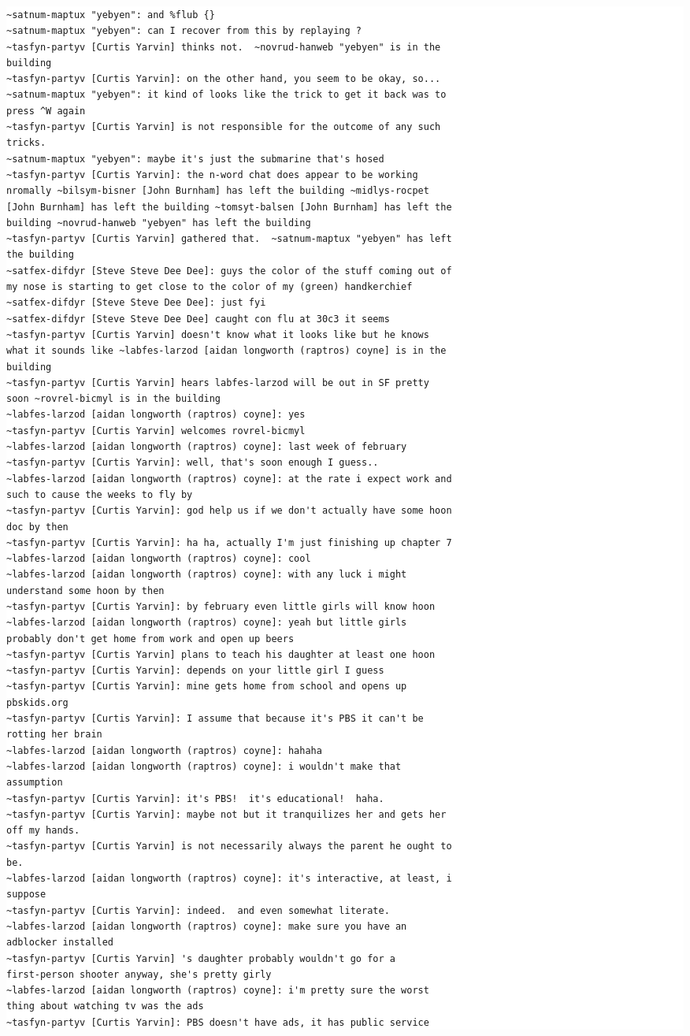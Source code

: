     ~satnum-maptux "yebyen": and %flub {}
    ~satnum-maptux "yebyen": can I recover from this by replaying ?
    ~tasfyn-partyv [Curtis Yarvin] thinks not.  ~novrud-hanweb "yebyen" is in the
    building
    ~tasfyn-partyv [Curtis Yarvin]: on the other hand, you seem to be okay, so...
    ~satnum-maptux "yebyen": it kind of looks like the trick to get it back was to
    press ^W again
    ~tasfyn-partyv [Curtis Yarvin] is not responsible for the outcome of any such
    tricks.
    ~satnum-maptux "yebyen": maybe it's just the submarine that's hosed
    ~tasfyn-partyv [Curtis Yarvin]: the n-word chat does appear to be working
    nromally ~bilsym-bisner [John Burnham] has left the building ~midlys-rocpet
    [John Burnham] has left the building ~tomsyt-balsen [John Burnham] has left the
    building ~novrud-hanweb "yebyen" has left the building
    ~tasfyn-partyv [Curtis Yarvin] gathered that.  ~satnum-maptux "yebyen" has left
    the building
    ~satfex-difdyr [Steve Steve Dee Dee]: guys the color of the stuff coming out of
    my nose is starting to get close to the color of my (green) handkerchief
    ~satfex-difdyr [Steve Steve Dee Dee]: just fyi
    ~satfex-difdyr [Steve Steve Dee Dee] caught con flu at 30c3 it seems
    ~tasfyn-partyv [Curtis Yarvin] doesn't know what it looks like but he knows
    what it sounds like ~labfes-larzod [aidan longworth (raptros) coyne] is in the
    building
    ~tasfyn-partyv [Curtis Yarvin] hears labfes-larzod will be out in SF pretty
    soon ~rovrel-bicmyl is in the building
    ~labfes-larzod [aidan longworth (raptros) coyne]: yes
    ~tasfyn-partyv [Curtis Yarvin] welcomes rovrel-bicmyl
    ~labfes-larzod [aidan longworth (raptros) coyne]: last week of february
    ~tasfyn-partyv [Curtis Yarvin]: well, that's soon enough I guess..
    ~labfes-larzod [aidan longworth (raptros) coyne]: at the rate i expect work and
    such to cause the weeks to fly by
    ~tasfyn-partyv [Curtis Yarvin]: god help us if we don't actually have some hoon
    doc by then
    ~tasfyn-partyv [Curtis Yarvin]: ha ha, actually I'm just finishing up chapter 7
    ~labfes-larzod [aidan longworth (raptros) coyne]: cool
    ~labfes-larzod [aidan longworth (raptros) coyne]: with any luck i might
    understand some hoon by then
    ~tasfyn-partyv [Curtis Yarvin]: by february even little girls will know hoon
    ~labfes-larzod [aidan longworth (raptros) coyne]: yeah but little girls
    probably don't get home from work and open up beers
    ~tasfyn-partyv [Curtis Yarvin] plans to teach his daughter at least one hoon
    ~tasfyn-partyv [Curtis Yarvin]: depends on your little girl I guess
    ~tasfyn-partyv [Curtis Yarvin]: mine gets home from school and opens up
    pbskids.org
    ~tasfyn-partyv [Curtis Yarvin]: I assume that because it's PBS it can't be
    rotting her brain
    ~labfes-larzod [aidan longworth (raptros) coyne]: hahaha
    ~labfes-larzod [aidan longworth (raptros) coyne]: i wouldn't make that
    assumption
    ~tasfyn-partyv [Curtis Yarvin]: it's PBS!  it's educational!  haha.
    ~tasfyn-partyv [Curtis Yarvin]: maybe not but it tranquilizes her and gets her
    off my hands.
    ~tasfyn-partyv [Curtis Yarvin] is not necessarily always the parent he ought to
    be.
    ~labfes-larzod [aidan longworth (raptros) coyne]: it's interactive, at least, i
    suppose
    ~tasfyn-partyv [Curtis Yarvin]: indeed.  and even somewhat literate.
    ~labfes-larzod [aidan longworth (raptros) coyne]: make sure you have an
    adblocker installed
    ~tasfyn-partyv [Curtis Yarvin] 's daughter probably wouldn't go for a
    first-person shooter anyway, she's pretty girly
    ~labfes-larzod [aidan longworth (raptros) coyne]: i'm pretty sure the worst
    thing about watching tv was the ads
    ~tasfyn-partyv [Curtis Yarvin]: PBS doesn't have ads, it has public service
